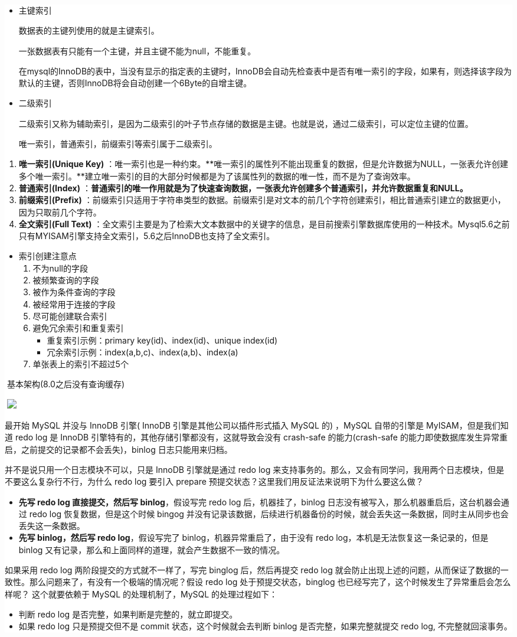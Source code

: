 - 主键索引

  数据表的主键列使用的就是主键索引。

  一张数据表有只能有一个主键，并且主键不能为null，不能重复。

  在mysql的InnoDB的表中，当没有显示的指定表的主键时，InnoDB会自动先检查表中是否有唯一索引的字段，如果有，则选择该字段为默认的主键，否则InnoDB将会自动创建一个6Byte的自增主键。

- 二级索引

  二级索引又称为辅助索引，是因为二级索引的叶子节点存储的数据是主键。也就是说，通过二级索引，可以定位主键的位置。

  唯一索引，普通索引，前缀索引等索引属于二级索引。

1. **唯一索引(Unique Key)** ：唯一索引也是一种约束。**唯一索引的属性列不能出现重复的数据，但是允许数据为NULL，一张表允许创建多个唯一索引。**建立唯一索引的目的大部分时候都是为了该属性列的数据的唯一性，而不是为了查询效率。
2. **普通索引(Index)** ：**普通索引的唯一作用就是为了快速查询数据，一张表允许创建多个普通索引，并允许数据重复和NULL。**
3. **前缀索引(Prefix)** ：前缀索引只适用于字符串类型的数据。前缀索引是对文本的前几个字符创建索引，相比普通索引建立的数据更小，
   因为只取前几个字符。
4. **全文索引(Full Text)** ：全文索引主要是为了检索大文本数据中的关键字的信息，是目前搜索引擎数据库使用的一种技术。Mysql5.6之前只有MYISAM引擎支持全文索引，5.6之后InnoDB也支持了全文索引。 

- 索引创建注意点
  1. 不为null的字段
  2. 被频繁查询的字段
  3. 被作为条件查询的字段
  4. 被经常用于连接的字段
  5. 尽可能创建联合索引
  6. 避免冗余索引和重复索引
     - 重复索引示例：primary key(id)、index(id)、unique index(id)
     - 冗余索引示例：index(a,b,c)、index(a,b)、index(a)
  7. 单张表上的索引不超过5个



​    基本架构(8.0之后没有查询缓存)

​		![](https://user-gold-cdn.xitu.io/2019/3/23/169a8bc60a083849?w=950&h=1062&f=jpeg&s=38189)



最开始 MySQL 并没与 InnoDB 引擎( InnoDB 引擎是其他公司以插件形式插入 MySQL 的) ，MySQL 自带的引擎是 MyISAM，但是我们知道 redo log 是 InnoDB 引擎特有的，其他存储引擎都没有，这就导致会没有 crash-safe 的能力(crash-safe 的能力即使数据库发生异常重启，之前提交的记录都不会丢失)，binlog 日志只能用来归档。

并不是说只用一个日志模块不可以，只是 InnoDB 引擎就是通过 redo log 来支持事务的。那么，又会有同学问，我用两个日志模块，但是不要这么复杂行不行，为什么 redo log 要引入 prepare 预提交状态？这里我们用反证法来说明下为什么要这么做？

* **先写 redo log 直接提交，然后写 binlog**，假设写完 redo log 后，机器挂了，binlog 日志没有被写入，那么机器重启后，这台机器会通过 redo log 恢复数据，但是这个时候 bingog 并没有记录该数据，后续进行机器备份的时候，就会丢失这一条数据，同时主从同步也会丢失这一条数据。
* **先写 binlog，然后写 redo log**，假设写完了 binlog，机器异常重启了，由于没有 redo log，本机是无法恢复这一条记录的，但是 binlog 又有记录，那么和上面同样的道理，就会产生数据不一致的情况。

如果采用 redo log 两阶段提交的方式就不一样了，写完 binglog 后，然后再提交 redo log 就会防止出现上述的问题，从而保证了数据的一致性。那么问题来了，有没有一个极端的情况呢？假设 redo log 处于预提交状态，binglog 也已经写完了，这个时候发生了异常重启会怎么样呢？
这个就要依赖于 MySQL 的处理机制了，MySQL 的处理过程如下：

* 判断 redo log 是否完整，如果判断是完整的，就立即提交。
* 如果 redo log 只是预提交但不是 commit 状态，这个时候就会去判断 binlog 是否完整，如果完整就提交 redo log, 不完整就回滚事务。
